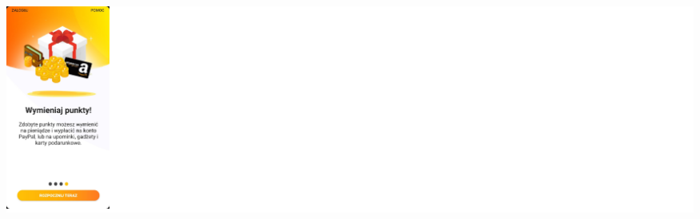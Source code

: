   <img width="15%" src="https://github.com/LionelCainePortfolio/Profitz---comprehensive-educational-and-holistic-android-mobile-app/blob/main/screenshots/1704323975570.jpg?raw=true"/>